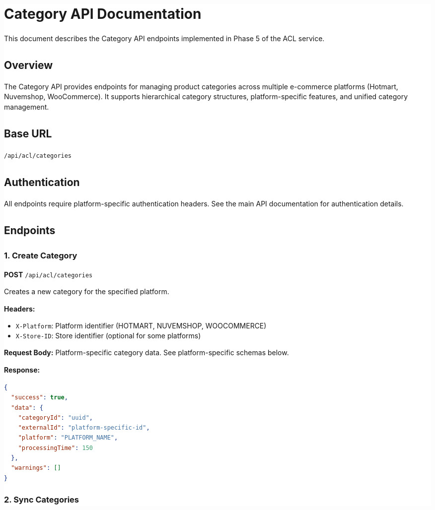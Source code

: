 # Category API Documentation

This document describes the Category API endpoints implemented in Phase 5 of the ACL service.

## Overview

The Category API provides endpoints for managing product categories across multiple e-commerce platforms (Hotmart, Nuvemshop, WooCommerce). It supports hierarchical category structures, platform-specific features, and unified category management.

## Base URL

```
/api/acl/categories
```

## Authentication

All endpoints require platform-specific authentication headers. See the main API documentation for authentication details.

## Endpoints

### 1. Create Category

**POST** `/api/acl/categories`

Creates a new category for the specified platform.

**Headers:**
- `X-Platform`: Platform identifier (HOTMART, NUVEMSHOP, WOOCOMMERCE)
- `X-Store-ID`: Store identifier (optional for some platforms)

**Request Body:**
Platform-specific category data. See platform-specific schemas below.

**Response:**
```json
{
  "success": true,
  "data": {
    "categoryId": "uuid",
    "externalId": "platform-specific-id",
    "platform": "PLATFORM_NAME",
    "processingTime": 150
  },
  "warnings": []
}
```

### 2. Sync Categories
